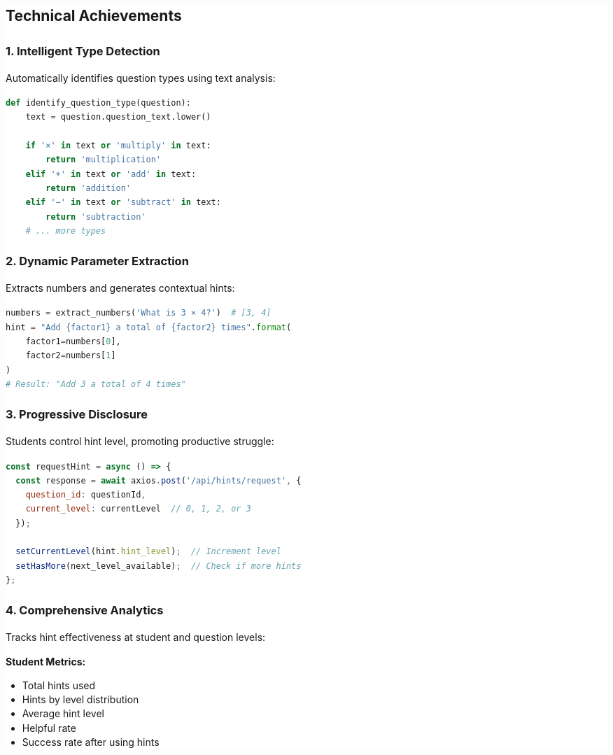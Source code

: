 
## Technical Achievements

### 1. Intelligent Type Detection

Automatically identifies question types using text analysis:

```python
def identify_question_type(question):
    text = question.question_text.lower()
    
    if '×' in text or 'multiply' in text:
        return 'multiplication'
    elif '+' in text or 'add' in text:
        return 'addition'
    elif '−' in text or 'subtract' in text:
        return 'subtraction'
    # ... more types
```

### 2. Dynamic Parameter Extraction

Extracts numbers and generates contextual hints:

```python
numbers = extract_numbers('What is 3 × 4?')  # [3, 4]
hint = "Add {factor1} a total of {factor2} times".format(
    factor1=numbers[0], 
    factor2=numbers[1]
)
# Result: "Add 3 a total of 4 times"
```

### 3. Progressive Disclosure

Students control hint level, promoting productive struggle:

```javascript
const requestHint = async () => {
  const response = await axios.post('/api/hints/request', {
    question_id: questionId,
    current_level: currentLevel  // 0, 1, 2, or 3
  });
  
  setCurrentLevel(hint.hint_level);  // Increment level
  setHasMore(next_level_available);  // Check if more hints
};
```

### 4. Comprehensive Analytics

Tracks hint effectiveness at student and question levels:

**Student Metrics:**
- Total hints used
- Hints by level distribution
- Average hint level
- Helpful rate
- Success rate after using hints
